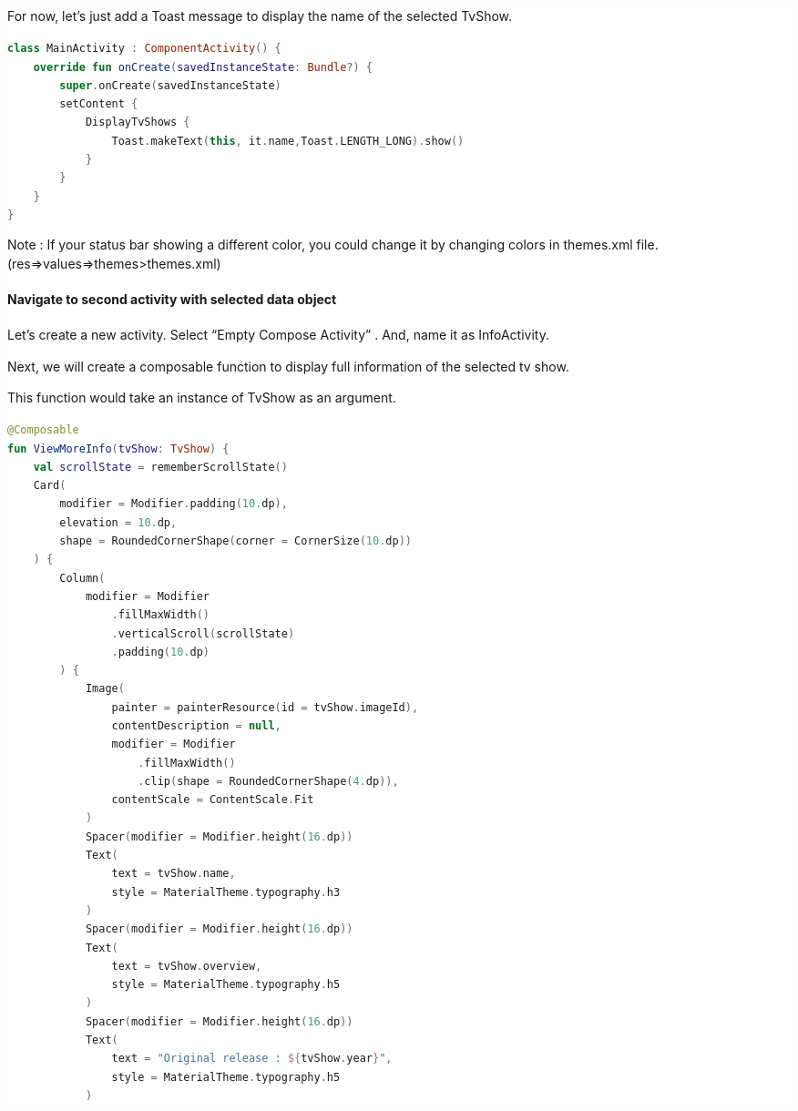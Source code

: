 For now, let’s just add a Toast message to display the name of the selected TvShow.



```Kotlin
class MainActivity : ComponentActivity() {
    override fun onCreate(savedInstanceState: Bundle?) {
        super.onCreate(savedInstanceState)
        setContent {
            DisplayTvShows {
                Toast.makeText(this, it.name,Toast.LENGTH_LONG).show()
            }
        }
    }
}
```


Note : If your status bar showing a different color, you could change it by changing colors in themes.xml file.(res=>values=>themes>themes.xml)



####  Navigate to second activity with selected data object

Let’s create a new activity. Select “Empty Compose Activity” . And, name it as InfoActivity.

Next, we will create a  composable function to display full information of the selected tv show. 

This function would take an instance of TvShow as an argument.


```Kotlin
@Composable
fun ViewMoreInfo(tvShow: TvShow) {
    val scrollState = rememberScrollState()
    Card(
        modifier = Modifier.padding(10.dp),
        elevation = 10.dp,
        shape = RoundedCornerShape(corner = CornerSize(10.dp))
    ) {
        Column(
            modifier = Modifier
                .fillMaxWidth()
                .verticalScroll(scrollState)
                .padding(10.dp)
        ) {
            Image(
                painter = painterResource(id = tvShow.imageId),
                contentDescription = null,
                modifier = Modifier
                    .fillMaxWidth()
                    .clip(shape = RoundedCornerShape(4.dp)),
                contentScale = ContentScale.Fit
            )
            Spacer(modifier = Modifier.height(16.dp))
            Text(
                text = tvShow.name,
                style = MaterialTheme.typography.h3
            )
            Spacer(modifier = Modifier.height(16.dp))
            Text(
                text = tvShow.overview,
                style = MaterialTheme.typography.h5
            )
            Spacer(modifier = Modifier.height(16.dp))
            Text(
                text = "Original release : ${tvShow.year}",
                style = MaterialTheme.typography.h5
            )
```
